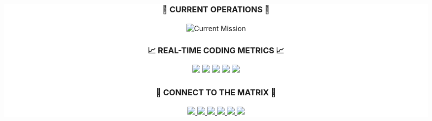
<div align="center">
  
### 🎯 CURRENT OPERATIONS 🎯

<img src="https://readme-typing-svg.demolab.com/?font=Orbitron&weight=900&size=26&pause=800&color=FF6B6B&center=true&vCenter=true&width=900&height=80&lines=🔥+DEVELOPING+AUTONOMOUS+AI+SYSTEMS+🔥;💀+CRUSHING+LEETCODE+PROBLEMS+DAILY+💀;⚡+BUILDING+DECENTRALIZED+APPLICATIONS+⚡;🚀+OPTIMIZING+QUANTUM+ALGORITHMS+🚀;💎+DIAMOND+HANDS+CRYPTO+TRADING+💎;🧠+TRAINING+NEURAL+NETWORKS+FOR+WORLD+DOMINATION+🧠;⚔️+CODING+IN+THE+MATRIX+24/7+⚔️;🎯+TURNING+IDEAS+INTO+DIGITAL+REALITY+🎯" alt="Current Mission" />

</div>


<div align="center">
  
### 📈 REAL-TIME CODING METRICS 📈

<img src="https://github-profile-summary-cards.vercel.app/api/cards/profile-details?username=Inked-Innovator&theme=radical" />

<img src="https://github-profile-summary-cards.vercel.app/api/cards/repos-per-language?username=Inked-Innovator&theme=radical" />
<img src="https://github-profile-summary-cards.vercel.app/api/cards/most-commit-language?username=Inked-Innovator&theme=radical" />

<img src="https://github-profile-summary-cards.vercel.app/api/cards/stats?username=Inked-Innovator&theme=radical" />
<img src="https://github-profile-summary-cards.vercel.app/api/cards/productive-time?username=Inked-Innovator&theme=radical&utcOffset=5.5" />

</div>


<div align="center">
  
### 📡 CONNECT TO THE MATRIX 📡

<a href="https://instagram.com/inked_innovator" target="_blank">
  <img src="https://img.shields.io/badge/Instagram-VISUAL+PORTAL-E4405F?style=for-the-badge&logo=instagram&logoColor=white" />
</a>
<a href="https://codeforces.com/profile/binary_buddha" target="_blank">
  <img src="https://img.shields.io/badge/Codeforces-ALGORITHM+ARENA-1F8ACB?style=for-the-badge&logo=codeforces&logoColor=white" />
</a>
<a href="mailto:your.email@example.com">
  <img src="https://img.shields.io/badge/Email-DIRECT+LINE-D14836?style=for-the-badge&logo=gmail&logoColor=white" />
</a>
<a href="https://www.linkedin.com/in/yourprofile" target="_blank">
  <img src="https://img.shields.io/badge/LinkedIn-PROFESSIONAL+NET-0A66C2?style=for-the-badge&logo=linkedin&logoColor=white" />
</a>
<a href="https://twitter.com/yourprofile" target="_blank">
  <img src="https://img.shields.io/badge/Twitter-THOUGHT+STREAM-1DA1F2?style=for-the-badge&logo=twitter&logoColor=white" />
</a>
<a href="https://discord.gg/yourserver" target="_blank">
  <img src="https://img.shields.io/badge/Discord-VOICE+CHANNEL-5865F2?style=for-the-badge&logo=discord&logoColor=white" />
</a>

</div>
